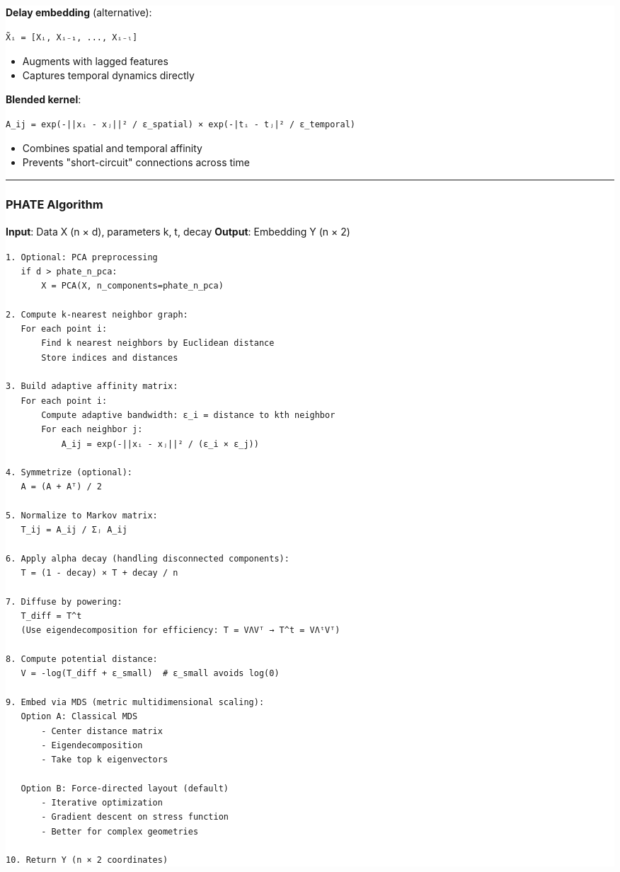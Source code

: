 **Delay embedding** (alternative):
```
X̃ᵢ = [Xᵢ, Xᵢ₋₁, ..., Xᵢ₋ₗ]
```
- Augments with lagged features
- Captures temporal dynamics directly

**Blended kernel**:
```
A_ij = exp(-||xᵢ - xⱼ||² / ε_spatial) × exp(-|tᵢ - tⱼ|² / ε_temporal)
```
- Combines spatial and temporal affinity
- Prevents "short-circuit" connections across time

---

### PHATE Algorithm

**Input**: Data X (n × d), parameters k, t, decay
**Output**: Embedding Y (n × 2)

```
1. Optional: PCA preprocessing
   if d > phate_n_pca:
       X = PCA(X, n_components=phate_n_pca)

2. Compute k-nearest neighbor graph:
   For each point i:
       Find k nearest neighbors by Euclidean distance
       Store indices and distances

3. Build adaptive affinity matrix:
   For each point i:
       Compute adaptive bandwidth: ε_i = distance to kth neighbor
       For each neighbor j:
           A_ij = exp(-||xᵢ - xⱼ||² / (ε_i × ε_j))

4. Symmetrize (optional):
   A = (A + Aᵀ) / 2

5. Normalize to Markov matrix:
   T_ij = A_ij / Σⱼ A_ij

6. Apply alpha decay (handling disconnected components):
   T = (1 - decay) × T + decay / n

7. Diffuse by powering:
   T_diff = T^t
   (Use eigendecomposition for efficiency: T = VΛVᵀ → T^t = VΛᵗVᵀ)

8. Compute potential distance:
   V = -log(T_diff + ε_small)  # ε_small avoids log(0)

9. Embed via MDS (metric multidimensional scaling):
   Option A: Classical MDS
       - Center distance matrix
       - Eigendecomposition
       - Take top k eigenvectors

   Option B: Force-directed layout (default)
       - Iterative optimization
       - Gradient descent on stress function
       - Better for complex geometries

10. Return Y (n × 2 coordinates)
```
